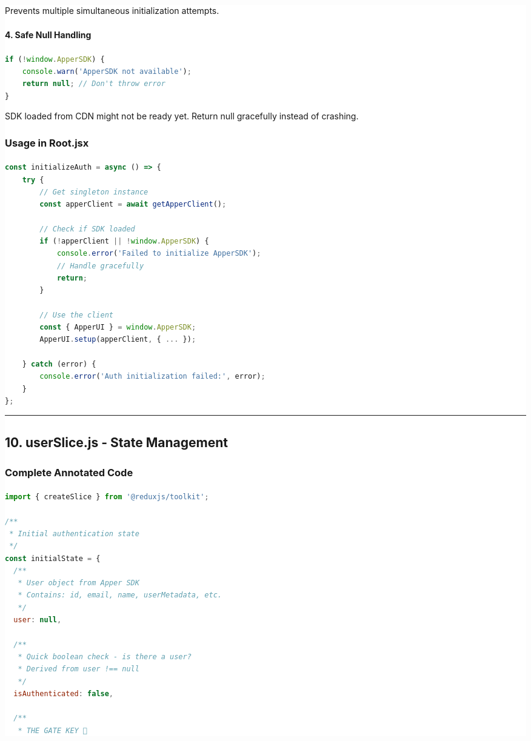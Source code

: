 Prevents multiple simultaneous initialization attempts.

#### 4. Safe Null Handling

```javascript
if (!window.ApperSDK) {
    console.warn('ApperSDK not available');
    return null; // Don't throw error
}
```

SDK loaded from CDN might not be ready yet. Return null gracefully instead of crashing.

### Usage in Root.jsx

```javascript
const initializeAuth = async () => {
    try {
        // Get singleton instance
        const apperClient = await getApperClient();
        
        // Check if SDK loaded
        if (!apperClient || !window.ApperSDK) {
            console.error('Failed to initialize ApperSDK');
            // Handle gracefully
            return;
        }
        
        // Use the client
        const { ApperUI } = window.ApperSDK;
        ApperUI.setup(apperClient, { ... });
        
    } catch (error) {
        console.error('Auth initialization failed:', error);
    }
};
```

---

## 10. userSlice.js - State Management

### Complete Annotated Code

```javascript
import { createSlice } from '@reduxjs/toolkit';

/**
 * Initial authentication state
 */
const initialState = {
  /**
   * User object from Apper SDK
   * Contains: id, email, name, userMetadata, etc.
   */
  user: null,
  
  /**
   * Quick boolean check - is there a user?
   * Derived from user !== null
   */
  isAuthenticated: false,
  
  /**
   * THE GATE KEY 🔑
```